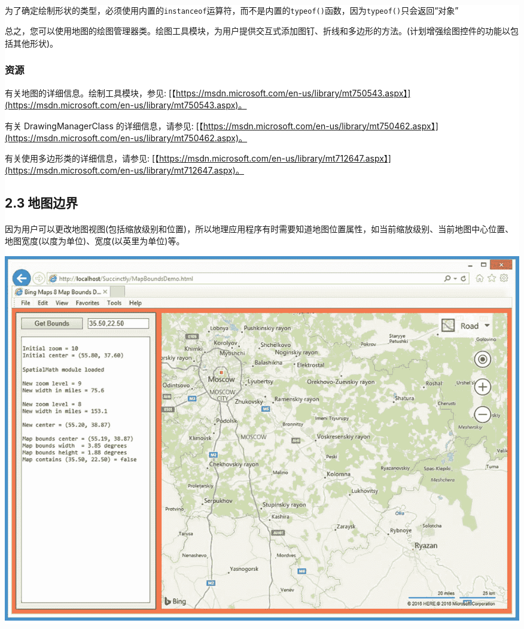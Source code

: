 为了确定绘制形状的类型，必须使用内置的`instanceof`运算符，而不是内置的`typeof()`函数，因为`typeof()`只会返回“对象”

总之，您可以使用地图的绘图管理器类。绘图工具模块，为用户提供交互式添加图钉、折线和多边形的方法。(计划增强绘图控件的功能以包括其他形状)。

### 资源

有关地图的详细信息。绘制工具模块，参见:
[【https://msdn.microsoft.com/en-us/library/mt750543.aspx】](https://msdn.microsoft.com/en-us/library/mt750543.aspx)。

有关 DrawingManagerClass 的详细信息，请参见:
[【https://msdn.microsoft.com/en-us/library/mt750462.aspx】](https://msdn.microsoft.com/en-us/library/mt750462.aspx)。

有关使用多边形类的详细信息，请参见:
[【https://msdn.microsoft.com/en-us/library/mt712647.aspx】](https://msdn.microsoft.com/en-us/library/mt712647.aspx)。

## 2.3 地图边界

因为用户可以更改地图视图(包括缩放级别和位置)，所以地理应用程序有时需要知道地图位置属性，如当前缩放级别、当前地图中心位置、地图宽度(以度为单位)、宽度(以英里为单位)等。

![](img/image015.jpg)
